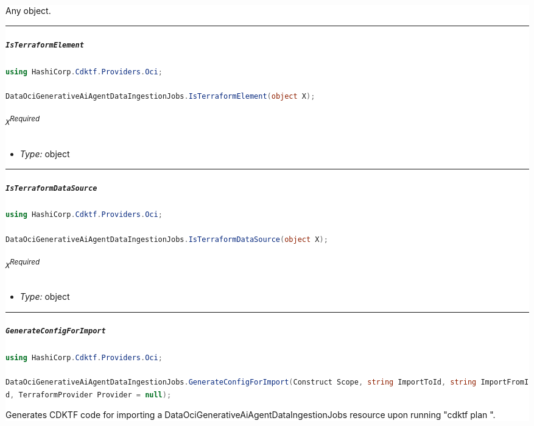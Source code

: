 Any object.

---

##### `IsTerraformElement` <a name="IsTerraformElement" id="rhizo-co-terraform-provider-oci.dataOciGenerativeAiAgentDataIngestionJobs.DataOciGenerativeAiAgentDataIngestionJobs.isTerraformElement"></a>

```csharp
using HashiCorp.Cdktf.Providers.Oci;

DataOciGenerativeAiAgentDataIngestionJobs.IsTerraformElement(object X);
```

###### `X`<sup>Required</sup> <a name="X" id="rhizo-co-terraform-provider-oci.dataOciGenerativeAiAgentDataIngestionJobs.DataOciGenerativeAiAgentDataIngestionJobs.isTerraformElement.parameter.x"></a>

- *Type:* object

---

##### `IsTerraformDataSource` <a name="IsTerraformDataSource" id="rhizo-co-terraform-provider-oci.dataOciGenerativeAiAgentDataIngestionJobs.DataOciGenerativeAiAgentDataIngestionJobs.isTerraformDataSource"></a>

```csharp
using HashiCorp.Cdktf.Providers.Oci;

DataOciGenerativeAiAgentDataIngestionJobs.IsTerraformDataSource(object X);
```

###### `X`<sup>Required</sup> <a name="X" id="rhizo-co-terraform-provider-oci.dataOciGenerativeAiAgentDataIngestionJobs.DataOciGenerativeAiAgentDataIngestionJobs.isTerraformDataSource.parameter.x"></a>

- *Type:* object

---

##### `GenerateConfigForImport` <a name="GenerateConfigForImport" id="rhizo-co-terraform-provider-oci.dataOciGenerativeAiAgentDataIngestionJobs.DataOciGenerativeAiAgentDataIngestionJobs.generateConfigForImport"></a>

```csharp
using HashiCorp.Cdktf.Providers.Oci;

DataOciGenerativeAiAgentDataIngestionJobs.GenerateConfigForImport(Construct Scope, string ImportToId, string ImportFromId, TerraformProvider Provider = null);
```

Generates CDKTF code for importing a DataOciGenerativeAiAgentDataIngestionJobs resource upon running "cdktf plan <stack-name>".
